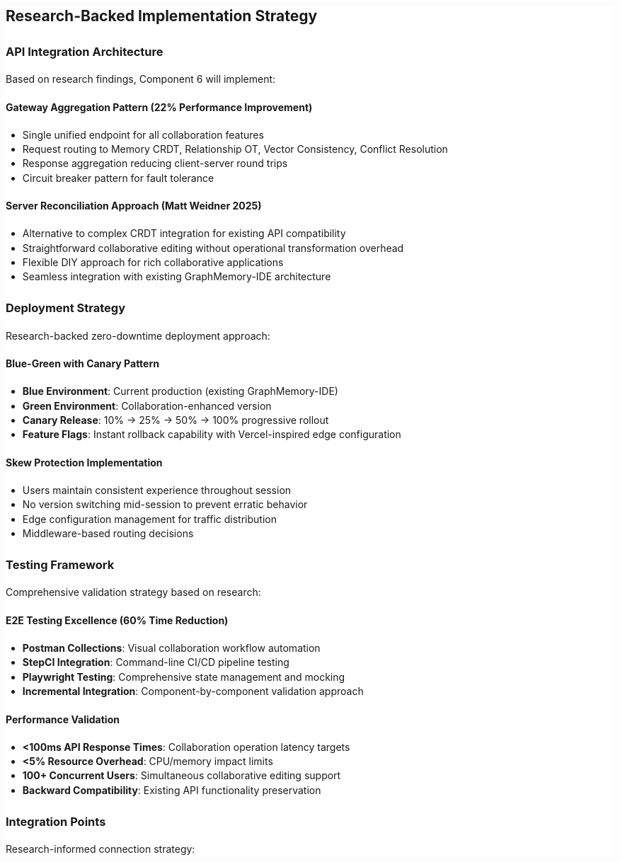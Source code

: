 ## **Research-Backed Implementation Strategy**

### **API Integration Architecture**
Based on research findings, Component 6 will implement:

#### **Gateway Aggregation Pattern** (22% Performance Improvement)
- Single unified endpoint for all collaboration features
- Request routing to Memory CRDT, Relationship OT, Vector Consistency, Conflict Resolution
- Response aggregation reducing client-server round trips
- Circuit breaker pattern for fault tolerance

#### **Server Reconciliation Approach** (Matt Weidner 2025)
- Alternative to complex CRDT integration for existing API compatibility
- Straightforward collaborative editing without operational transformation overhead
- Flexible DIY approach for rich collaborative applications
- Seamless integration with existing GraphMemory-IDE architecture

### **Deployment Strategy**
Research-backed zero-downtime deployment approach:

#### **Blue-Green with Canary Pattern**
- **Blue Environment**: Current production (existing GraphMemory-IDE)
- **Green Environment**: Collaboration-enhanced version
- **Canary Release**: 10% → 25% → 50% → 100% progressive rollout
- **Feature Flags**: Instant rollback capability with Vercel-inspired edge configuration

#### **Skew Protection Implementation**
- Users maintain consistent experience throughout session
- No version switching mid-session to prevent erratic behavior
- Edge configuration management for traffic distribution
- Middleware-based routing decisions

### **Testing Framework**
Comprehensive validation strategy based on research:

#### **E2E Testing Excellence** (60% Time Reduction)
- **Postman Collections**: Visual collaboration workflow automation
- **StepCI Integration**: Command-line CI/CD pipeline testing
- **Playwright Testing**: Comprehensive state management and mocking
- **Incremental Integration**: Component-by-component validation approach

#### **Performance Validation**
- **<100ms API Response Times**: Collaboration operation latency targets
- **<5% Resource Overhead**: CPU/memory impact limits
- **100+ Concurrent Users**: Simultaneous collaborative editing support
- **Backward Compatibility**: Existing API functionality preservation

### **Integration Points**
Research-informed connection strategy:
